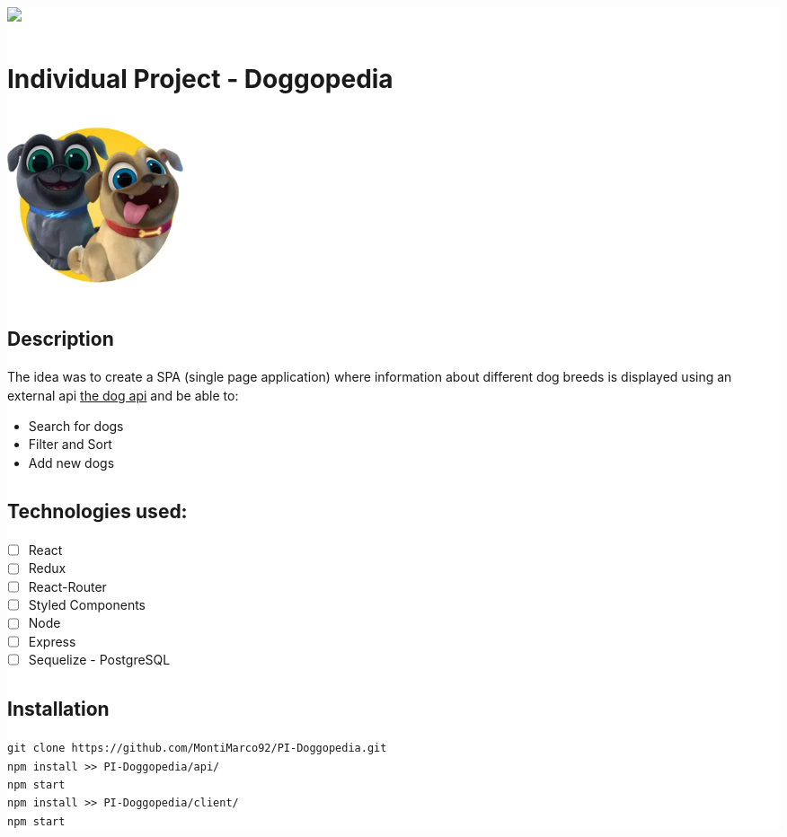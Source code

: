 <p align='left'>
    <img src='https://static.wixstatic.com/media/85087f_0d84cbeaeb824fca8f7ff18d7c9eaafd~mv2.png/v1/fill/w_160,h_30,al_c,q_85,usm_0.66_1.00_0.01/Logo_completo_Color_1PNG.webp' </img>
</p>

# Individual Project - Doggopedia

<p align="left">
  <img height="200" src="./dog.png" />
</p>

## Description

The idea was to create a SPA (single page application) where information about different dog breeds is displayed
using an external api [the dog api](https://thedogapi.com/) and be able to:

- Search for dogs
- Filter and Sort
- Add new dogs

## Technologies used:

- [ ] React
- [ ] Redux
- [ ] React-Router
- [ ] Styled Components
- [ ] Node
- [ ] Express
- [ ] Sequelize - PostgreSQL

## Installation

```
git clone https://github.com/MontiMarco92/PI-Doggopedia.git
npm install >> PI-Doggopedia/api/
npm start
npm install >> PI-Doggopedia/client/
npm start
```
